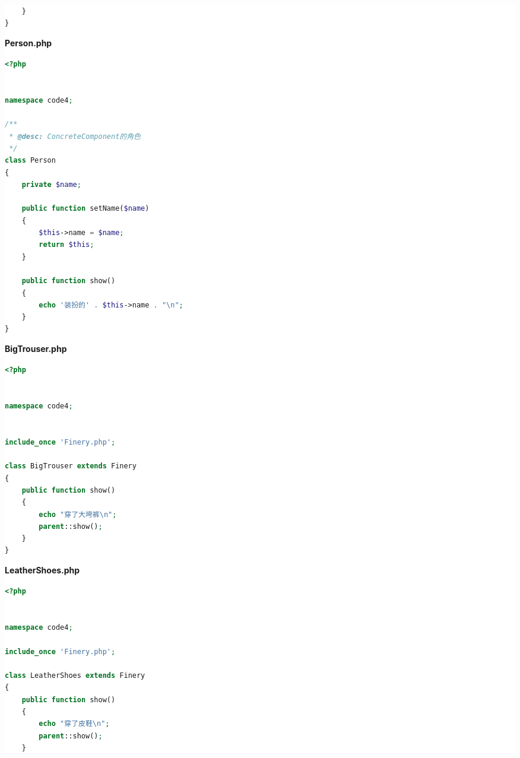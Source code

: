 ```php
    }
}
```
**Person.php**
```php
<?php


namespace code4;

/**
 * @desc: ConcreteComponent的角色
 */
class Person
{
    private $name;

    public function setName($name)
    {
        $this->name = $name;
        return $this;
    }

    public function show()
    {
        echo '装扮的' . $this->name . "\n";
    }
}
```
**BigTrouser.php**
```php
<?php


namespace code4;


include_once 'Finery.php';

class BigTrouser extends Finery
{
    public function show()
    {
        echo "穿了大垮裤\n";
        parent::show();
    }
}
```
**LeatherShoes.php**
```php
<?php


namespace code4;

include_once 'Finery.php';

class LeatherShoes extends Finery
{
    public function show()
    {
        echo "穿了皮鞋\n";
        parent::show();
    }
```